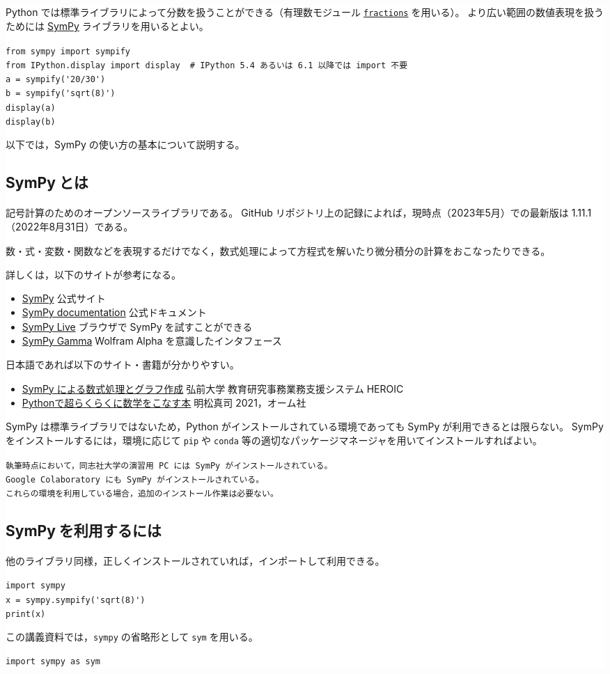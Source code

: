 Python では標準ライブラリによって分数を扱うことができる（有理数モジュール [`fractions`](https://docs.python.org/3/library/fractions.html) を用いる）。
より広い範囲の数値表現を扱うためには [SymPy](https://www.sympy.org/en/index.html) ライブラリを用いるとよい。

```{code-cell}
from sympy import sympify
from IPython.display import display  # IPython 5.4 あるいは 6.1 以降では import 不要
a = sympify('20/30')
b = sympify('sqrt(8)')
display(a)
display(b)
```

以下では，SymPy の使い方の基本について説明する。

## SymPy とは

記号計算のためのオープンソースライブラリである。
GitHub リポジトリ上の記録によれば，現時点（2023年5月）での最新版は 1.11.1（2022年8月31日）である。

数・式・変数・関数などを表現するだけでなく，数式処理によって方程式を解いたり微分積分の計算をおこなったりできる。

詳しくは，以下のサイトが参考になる。

- [SymPy](https://www.sympy.org/en/index.html) 公式サイト
- [SymPy documentation](https://docs.sympy.org/latest/index.html) 公式ドキュメント
- [SymPy Live](https://live.sympy.org/) ブラウザで SymPy を試すことができる 
- [SymPy Gamma](https://www.sympygamma.com/) Wolfram Alpha を意識したインタフェース

日本語であれば以下のサイト・書籍が分かりやすい。

- [SymPy による数式処理とグラフ作成](https://home.hirosaki-u.ac.jp/jupyter/sympy/) 弘前大学 教育研究事務業務支援システム HEROIC
- [Pythonで超らくらくに数学をこなす本](https://www.amazon.co.jp/dp/4274227391/) 明松真司 2021，オーム社

SymPy は標準ライブラリではないため，Python がインストールされている環境であっても SymPy が利用できるとは限らない。
SymPy をインストールするには，環境に応じて `pip` や `conda` 等の適切なパッケージマネージャを用いてインストールすればよい。

```{note}
執筆時点において，同志社大学の演習用 PC には SymPy がインストールされている。
Google Colaboratory にも SymPy がインストールされている。
これらの環境を利用している場合，追加のインストール作業は必要ない。
```

## SymPy を利用するには

他のライブラリ同様，正しくインストールされていれば，インポートして利用できる。

```{code-cell}
import sympy
x = sympy.sympify('sqrt(8)')
print(x)
```

この講義資料では，`sympy` の省略形として `sym` を用いる。

```{code-cell}
import sympy as sym
```

